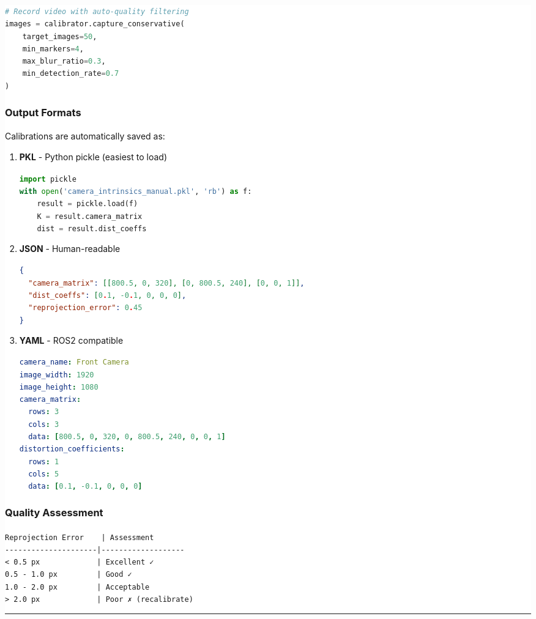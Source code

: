```python
# Record video with auto-quality filtering
images = calibrator.capture_conservative(
    target_images=50,
    min_markers=4,
    max_blur_ratio=0.3,
    min_detection_rate=0.7
)
```

### Output Formats

Calibrations are automatically saved as:

1. **PKL** - Python pickle (easiest to load)
   ```python
   import pickle
   with open('camera_intrinsics_manual.pkl', 'rb') as f:
       result = pickle.load(f)
       K = result.camera_matrix
       dist = result.dist_coeffs
   ```

2. **JSON** - Human-readable
   ```json
   {
     "camera_matrix": [[800.5, 0, 320], [0, 800.5, 240], [0, 0, 1]],
     "dist_coeffs": [0.1, -0.1, 0, 0, 0],
     "reprojection_error": 0.45
   }
   ```

3. **YAML** - ROS2 compatible
   ```yaml
   camera_name: Front Camera
   image_width: 1920
   image_height: 1080
   camera_matrix:
     rows: 3
     cols: 3
     data: [800.5, 0, 320, 0, 800.5, 240, 0, 0, 1]
   distortion_coefficients:
     rows: 1
     cols: 5
     data: [0.1, -0.1, 0, 0, 0]
   ```

### Quality Assessment

```
Reprojection Error    | Assessment
---------------------|-------------------
< 0.5 px             | Excellent ✓
0.5 - 1.0 px         | Good ✓
1.0 - 2.0 px         | Acceptable
> 2.0 px             | Poor ✗ (recalibrate)
```

---